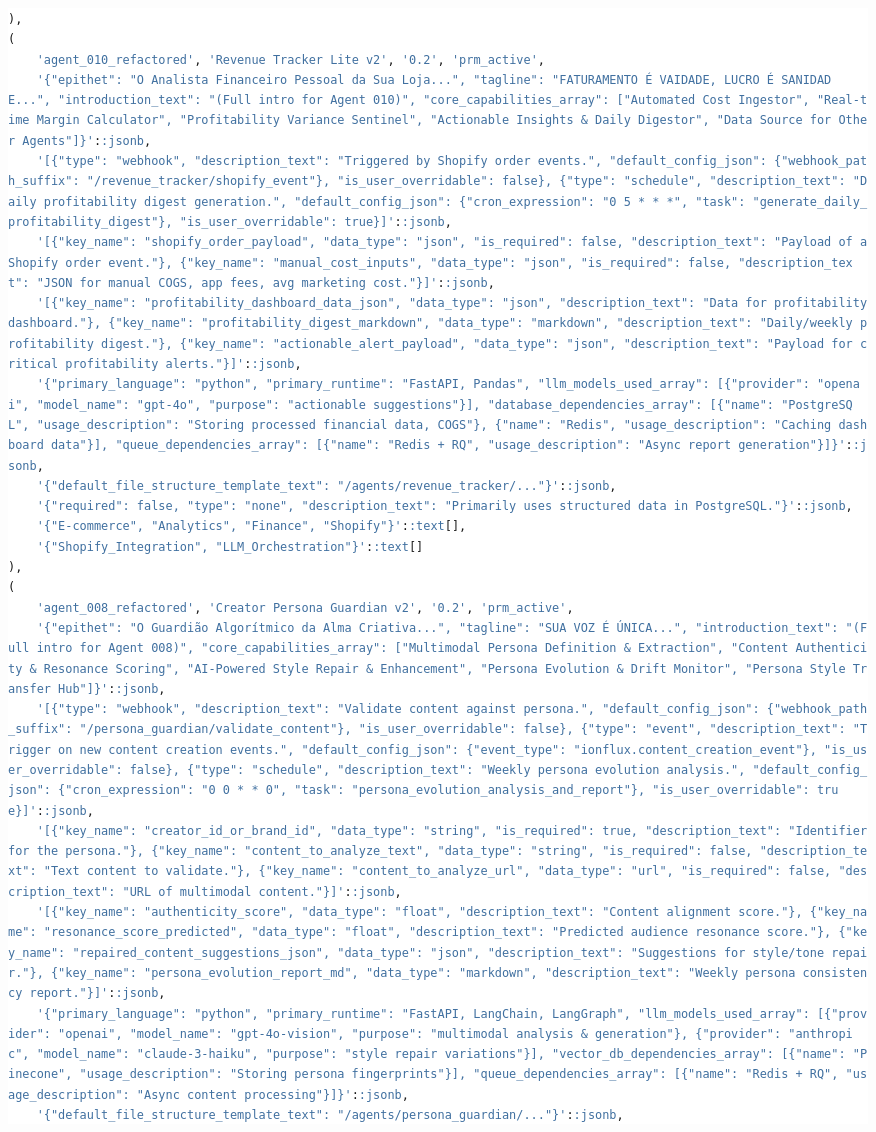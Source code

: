```sql
),
(
    'agent_010_refactored', 'Revenue Tracker Lite v2', '0.2', 'prm_active',
    '{"epithet": "O Analista Financeiro Pessoal da Sua Loja...", "tagline": "FATURAMENTO É VAIDADE, LUCRO É SANIDADE...", "introduction_text": "(Full intro for Agent 010)", "core_capabilities_array": ["Automated Cost Ingestor", "Real-time Margin Calculator", "Profitability Variance Sentinel", "Actionable Insights & Daily Digestor", "Data Source for Other Agents"]}'::jsonb,
    '[{"type": "webhook", "description_text": "Triggered by Shopify order events.", "default_config_json": {"webhook_path_suffix": "/revenue_tracker/shopify_event"}, "is_user_overridable": false}, {"type": "schedule", "description_text": "Daily profitability digest generation.", "default_config_json": {"cron_expression": "0 5 * * *", "task": "generate_daily_profitability_digest"}, "is_user_overridable": true}]'::jsonb,
    '[{"key_name": "shopify_order_payload", "data_type": "json", "is_required": false, "description_text": "Payload of a Shopify order event."}, {"key_name": "manual_cost_inputs", "data_type": "json", "is_required": false, "description_text": "JSON for manual COGS, app fees, avg marketing cost."}]'::jsonb,
    '[{"key_name": "profitability_dashboard_data_json", "data_type": "json", "description_text": "Data for profitability dashboard."}, {"key_name": "profitability_digest_markdown", "data_type": "markdown", "description_text": "Daily/weekly profitability digest."}, {"key_name": "actionable_alert_payload", "data_type": "json", "description_text": "Payload for critical profitability alerts."}]'::jsonb,
    '{"primary_language": "python", "primary_runtime": "FastAPI, Pandas", "llm_models_used_array": [{"provider": "openai", "model_name": "gpt-4o", "purpose": "actionable suggestions"}], "database_dependencies_array": [{"name": "PostgreSQL", "usage_description": "Storing processed financial data, COGS"}, {"name": "Redis", "usage_description": "Caching dashboard data"}], "queue_dependencies_array": [{"name": "Redis + RQ", "usage_description": "Async report generation"}]}'::jsonb,
    '{"default_file_structure_template_text": "/agents/revenue_tracker/..."}'::jsonb,
    '{"required": false, "type": "none", "description_text": "Primarily uses structured data in PostgreSQL."}'::jsonb,
    '{"E-commerce", "Analytics", "Finance", "Shopify"}'::text[],
    '{"Shopify_Integration", "LLM_Orchestration"}'::text[]
),
(
    'agent_008_refactored', 'Creator Persona Guardian v2', '0.2', 'prm_active',
    '{"epithet": "O Guardião Algorítmico da Alma Criativa...", "tagline": "SUA VOZ É ÚNICA...", "introduction_text": "(Full intro for Agent 008)", "core_capabilities_array": ["Multimodal Persona Definition & Extraction", "Content Authenticity & Resonance Scoring", "AI-Powered Style Repair & Enhancement", "Persona Evolution & Drift Monitor", "Persona Style Transfer Hub"]}'::jsonb,
    '[{"type": "webhook", "description_text": "Validate content against persona.", "default_config_json": {"webhook_path_suffix": "/persona_guardian/validate_content"}, "is_user_overridable": false}, {"type": "event", "description_text": "Trigger on new content creation events.", "default_config_json": {"event_type": "ionflux.content_creation_event"}, "is_user_overridable": false}, {"type": "schedule", "description_text": "Weekly persona evolution analysis.", "default_config_json": {"cron_expression": "0 0 * * 0", "task": "persona_evolution_analysis_and_report"}, "is_user_overridable": true}]'::jsonb,
    '[{"key_name": "creator_id_or_brand_id", "data_type": "string", "is_required": true, "description_text": "Identifier for the persona."}, {"key_name": "content_to_analyze_text", "data_type": "string", "is_required": false, "description_text": "Text content to validate."}, {"key_name": "content_to_analyze_url", "data_type": "url", "is_required": false, "description_text": "URL of multimodal content."}]'::jsonb,
    '[{"key_name": "authenticity_score", "data_type": "float", "description_text": "Content alignment score."}, {"key_name": "resonance_score_predicted", "data_type": "float", "description_text": "Predicted audience resonance score."}, {"key_name": "repaired_content_suggestions_json", "data_type": "json", "description_text": "Suggestions for style/tone repair."}, {"key_name": "persona_evolution_report_md", "data_type": "markdown", "description_text": "Weekly persona consistency report."}]'::jsonb,
    '{"primary_language": "python", "primary_runtime": "FastAPI, LangChain, LangGraph", "llm_models_used_array": [{"provider": "openai", "model_name": "gpt-4o-vision", "purpose": "multimodal analysis & generation"}, {"provider": "anthropic", "model_name": "claude-3-haiku", "purpose": "style repair variations"}], "vector_db_dependencies_array": [{"name": "Pinecone", "usage_description": "Storing persona fingerprints"}], "queue_dependencies_array": [{"name": "Redis + RQ", "usage_description": "Async content processing"}]}'::jsonb,
    '{"default_file_structure_template_text": "/agents/persona_guardian/..."}'::jsonb,
```